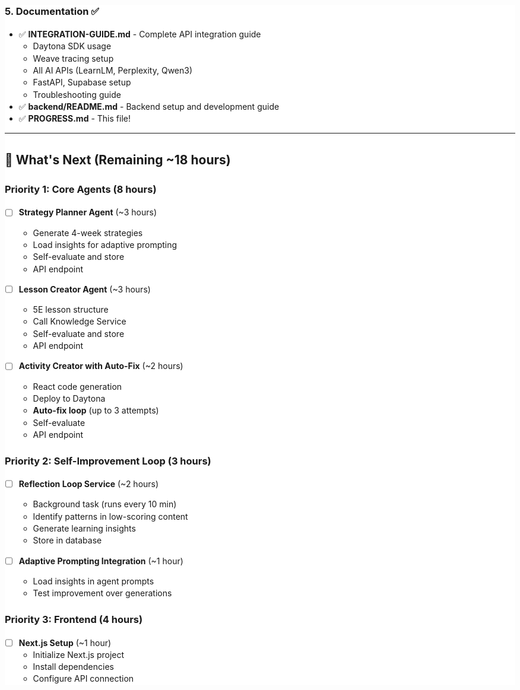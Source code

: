 ### 5. Documentation ✅
- ✅ **INTEGRATION-GUIDE.md** - Complete API integration guide
  - Daytona SDK usage
  - Weave tracing setup
  - All AI APIs (LearnLM, Perplexity, Qwen3)
  - FastAPI, Supabase setup
  - Troubleshooting guide
- ✅ **backend/README.md** - Backend setup and development guide
- ✅ **PROGRESS.md** - This file!

---

## 🚧 What's Next (Remaining ~18 hours)

### Priority 1: Core Agents (8 hours)
- [ ] **Strategy Planner Agent** (~3 hours)
  - Generate 4-week strategies
  - Load insights for adaptive prompting
  - Self-evaluate and store
  - API endpoint
  
- [ ] **Lesson Creator Agent** (~3 hours)
  - 5E lesson structure
  - Call Knowledge Service
  - Self-evaluate and store
  - API endpoint
  
- [ ] **Activity Creator with Auto-Fix** (~2 hours)
  - React code generation
  - Deploy to Daytona
  - **Auto-fix loop** (up to 3 attempts)
  - Self-evaluate
  - API endpoint

### Priority 2: Self-Improvement Loop (3 hours)
- [ ] **Reflection Loop Service** (~2 hours)
  - Background task (runs every 10 min)
  - Identify patterns in low-scoring content
  - Generate learning insights
  - Store in database

- [ ] **Adaptive Prompting Integration** (~1 hour)
  - Load insights in agent prompts
  - Test improvement over generations

### Priority 3: Frontend (4 hours)
- [ ] **Next.js Setup** (~1 hour)
  - Initialize Next.js project
  - Install dependencies
  - Configure API connection
